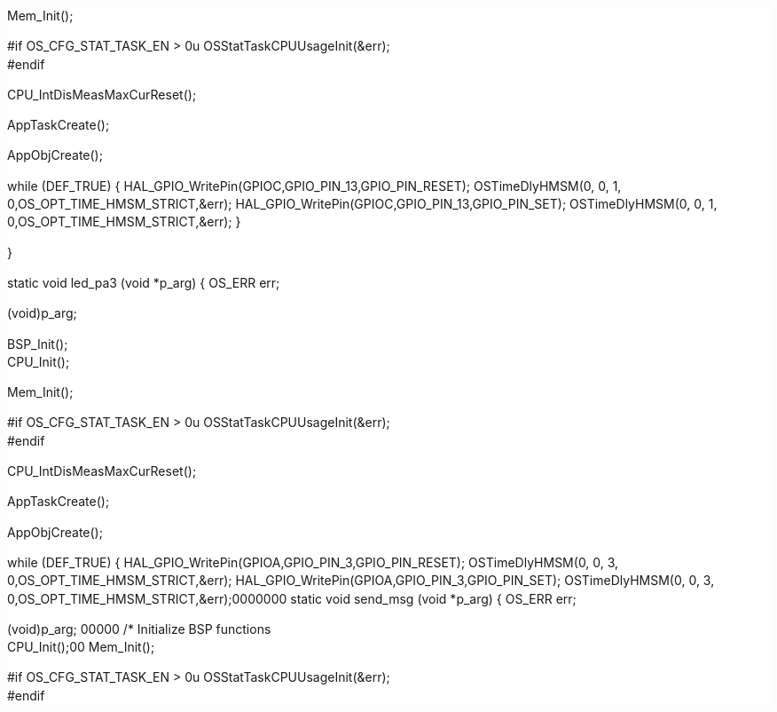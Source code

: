   Mem_Init();                                              

#if OS_CFG_STAT_TASK_EN > 0u
  OSStatTaskCPUUsageInit(&err);                         
#endif

  CPU_IntDisMeasMaxCurReset();

  AppTaskCreate();                                       

  AppObjCreate();                                      

  while (DEF_TRUE)
  {
		HAL_GPIO_WritePin(GPIOC,GPIO_PIN_13,GPIO_PIN_RESET);
		OSTimeDlyHMSM(0, 0, 1, 0,OS_OPT_TIME_HMSM_STRICT,&err);
		HAL_GPIO_WritePin(GPIOC,GPIO_PIN_13,GPIO_PIN_SET);
		OSTimeDlyHMSM(0, 0, 1, 0,OS_OPT_TIME_HMSM_STRICT,&err);
  }

}

static  void  led_pa3 (void *p_arg)
{
  OS_ERR      err;

  (void)p_arg;

  BSP_Init();                                     
  CPU_Init();

  Mem_Init();                                              

#if OS_CFG_STAT_TASK_EN > 0u
  OSStatTaskCPUUsageInit(&err);                         
#endif

  CPU_IntDisMeasMaxCurReset();

  AppTaskCreate();                                      

  AppObjCreate();                                       

  while (DEF_TRUE)
  {
		HAL_GPIO_WritePin(GPIOA,GPIO_PIN_3,GPIO_PIN_RESET);
		OSTimeDlyHMSM(0, 0, 3, 0,OS_OPT_TIME_HMSM_STRICT,&err);
		HAL_GPIO_WritePin(GPIOA,GPIO_PIN_3,GPIO_PIN_SET);
		OSTimeDlyHMSM(0, 0, 3, 0,OS_OPT_TIME_HMSM_STRICT,&err);0000000
static  void  send_msg (void *p_arg)
{
  OS_ERR      err;

  (void)p_arg;
00000     /* Initialize BSP functions                 
  CPU_Init();00
  Mem_Init();                                               

#if OS_CFG_STAT_TASK_EN > 0u
  OSStatTaskCPUUsageInit(&err);                           
#endif

